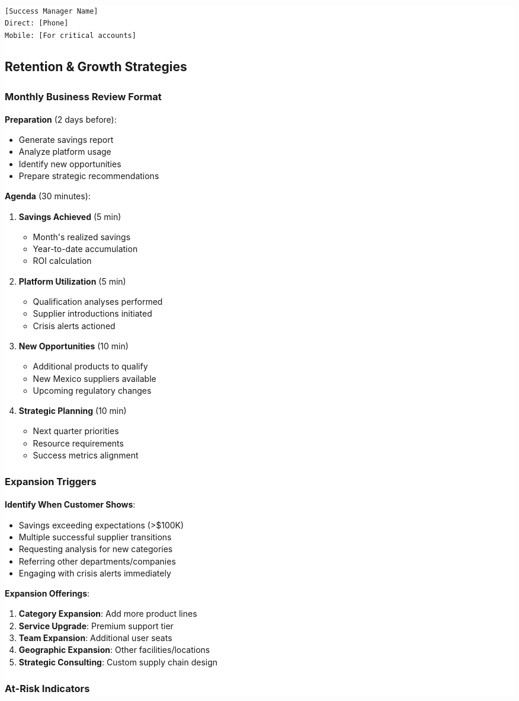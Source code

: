 ```
[Success Manager Name]
Direct: [Phone]
Mobile: [For critical accounts]
```

## Retention & Growth Strategies

### Monthly Business Review Format

**Preparation** (2 days before):
- Generate savings report
- Analyze platform usage
- Identify new opportunities
- Prepare strategic recommendations

**Agenda** (30 minutes):
1. **Savings Achieved** (5 min)
   - Month's realized savings
   - Year-to-date accumulation
   - ROI calculation
   
2. **Platform Utilization** (5 min)
   - Qualification analyses performed
   - Supplier introductions initiated
   - Crisis alerts actioned
   
3. **New Opportunities** (10 min)
   - Additional products to qualify
   - New Mexico suppliers available
   - Upcoming regulatory changes
   
4. **Strategic Planning** (10 min)
   - Next quarter priorities
   - Resource requirements
   - Success metrics alignment

### Expansion Triggers

**Identify When Customer Shows**:
- Savings exceeding expectations (>$100K)
- Multiple successful supplier transitions
- Requesting analysis for new categories
- Referring other departments/companies
- Engaging with crisis alerts immediately

**Expansion Offerings**:
1. **Category Expansion**: Add more product lines
2. **Service Upgrade**: Premium support tier
3. **Team Expansion**: Additional user seats
4. **Geographic Expansion**: Other facilities/locations
5. **Strategic Consulting**: Custom supply chain design

### At-Risk Indicators
